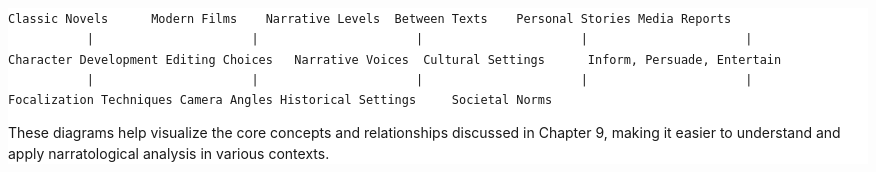 ```plaintext
Classic Novels      Modern Films    Narrative Levels  Between Texts    Personal Stories Media Reports
           |                      |                      |                      |                      |
Character Development Editing Choices   Narrative Voices  Cultural Settings      Inform, Persuade, Entertain
           |                      |                      |                      |                      |
Focalization Techniques Camera Angles Historical Settings     Societal Norms
```

These diagrams help visualize the core concepts and relationships discussed in Chapter 9, making it easier to understand and apply narratological analysis in various contexts.
